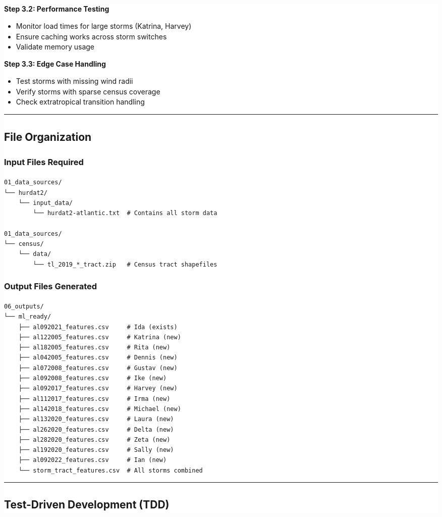 **Step 3.2: Performance Testing**
- Monitor load times for large storms (Katrina, Harvey)
- Ensure caching works across storm switches
- Validate memory usage

**Step 3.3: Edge Case Handling**
- Test storms with missing wind radii
- Verify storms with sparse census coverage
- Check extratropical transition handling

---

## File Organization

### Input Files Required
```
01_data_sources/
└── hurdat2/
    └── input_data/
        └── hurdat2-atlantic.txt  # Contains all storm data

01_data_sources/
└── census/
    └── data/
        └── tl_2019_*_tract.zip   # Census tract shapefiles
```

### Output Files Generated
```
06_outputs/
└── ml_ready/
    ├── al092021_features.csv     # Ida (exists)
    ├── al122005_features.csv     # Katrina (new)
    ├── al182005_features.csv     # Rita (new)
    ├── al042005_features.csv     # Dennis (new)
    ├── al072008_features.csv     # Gustav (new)
    ├── al092008_features.csv     # Ike (new)
    ├── al092017_features.csv     # Harvey (new)
    ├── al112017_features.csv     # Irma (new)
    ├── al142018_features.csv     # Michael (new)
    ├── al132020_features.csv     # Laura (new)
    ├── al262020_features.csv     # Delta (new)
    ├── al282020_features.csv     # Zeta (new)
    ├── al192020_features.csv     # Sally (new)
    ├── al092022_features.csv     # Ian (new)
    └── storm_tract_features.csv  # All storms combined
```

---

## Test-Driven Development (TDD)
